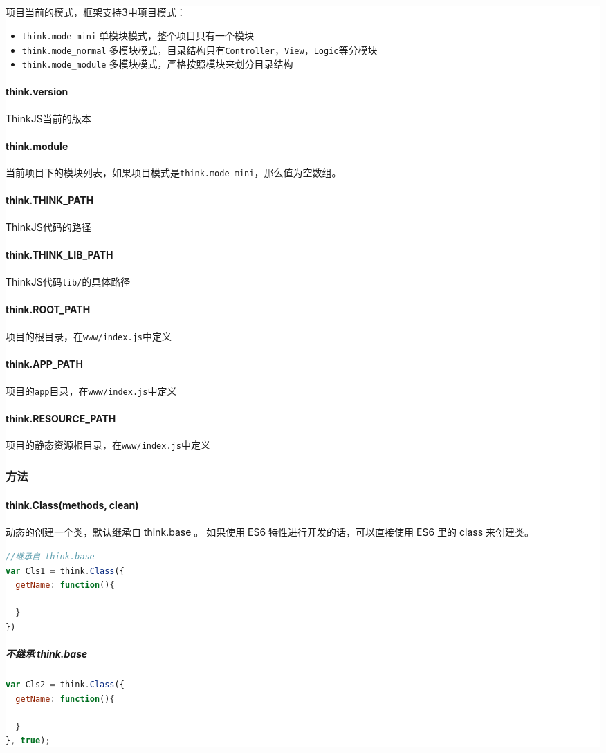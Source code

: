 项目当前的模式，框架支持3中项目模式：

* `think.mode_mini` 单模块模式，整个项目只有一个模块
* `think.mode_normal` 多模块模式，目录结构只有`Controller`，`View`，`Logic`等分模块
* `think.mode_module` 多模块模式，严格按照模块来划分目录结构

#### think.version

ThinkJS当前的版本

#### think.module

当前项目下的模块列表，如果项目模式是`think.mode_mini`，那么值为空数组。

#### think.THINK_PATH

ThinkJS代码的路径

#### think.THINK_LIB_PATH

ThinkJS代码`lib/`的具体路径

#### think.ROOT_PATH

项目的根目录，在`www/index.js`中定义

#### think.APP_PATH

项目的`app`目录，在`www/index.js`中定义

#### think.RESOURCE_PATH

项目的静态资源根目录，在`www/index.js`中定义




### 方法

#### think.Class(methods, clean)

动态的创建一个类，默认继承自 think.base 。 如果使用 ES6 特性进行开发的话，可以直接使用 ES6 里的 class 来创建类。

```js
//继承自 think.base
var Cls1 = think.Class({
  getName: function(){

  }
})
```


##### 不继承 think.base ##### 

```js
var Cls2 = think.Class({
  getName: function(){

  }
}, true);
```
